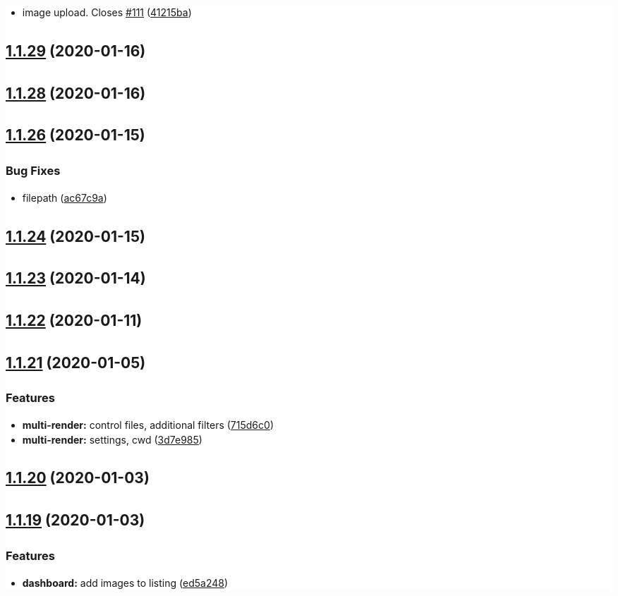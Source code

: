 - image upload. Closes [#111](https://github.com/fiction-com/factor/issues/111) ([41215ba](https://github.com/fiction-com/factor/commit/41215bac7cb4824a422ff9d6f4e1ea4eef26ecac))

## [1.1.29](https://github.com/fiction-com/factor/compare/v1.1.28...v1.1.29) (2020-01-16)

## [1.1.28](https://github.com/fiction-com/factor/compare/v1.1.27...v1.1.28) (2020-01-16)

## [1.1.26](https://github.com/fiction-com/factor/compare/v1.1.25...v1.1.26) (2020-01-15)

### Bug Fixes

- filepath ([ac67c9a](https://github.com/fiction-com/factor/commit/ac67c9ac53732aabfe93c5eb0f066d5e58f7da8e))

## [1.1.24](https://github.com/fiction-com/factor/compare/v1.1.23...v1.1.24) (2020-01-15)

## [1.1.23](https://github.com/fiction-com/factor/compare/v1.1.22...v1.1.23) (2020-01-14)

## [1.1.22](https://github.com/fiction-com/factor/compare/v1.1.21...v1.1.22) (2020-01-11)

## [1.1.21](https://github.com/fiction-com/factor/compare/v1.1.20...v1.1.21) (2020-01-05)

### Features

- **multi-render:** control files, additional filters ([715d6c0](https://github.com/fiction-com/factor/commit/715d6c0795ff2625868ff1f3ba8857a364ac0eef))
- **multi-render:** settings, cwd ([3d7e985](https://github.com/fiction-com/factor/commit/3d7e98521525058c6d4aff66e5df0db7c2dacd2d))

## [1.1.20](https://github.com/fiction-com/factor/compare/v1.1.19...v1.1.20) (2020-01-03)

## [1.1.19](https://github.com/fiction-com/factor/compare/v1.1.18...v1.1.19) (2020-01-03)

### Features

- **dashboard:** add images to listing ([ed5a248](https://github.com/fiction-com/factor/commit/ed5a2488715a0c2e9d6ef68a4c2bc68550d3c337))
